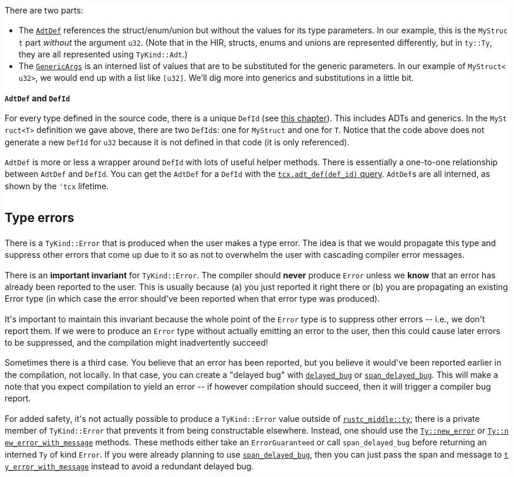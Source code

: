 There are two parts:

- The [`AdtDef`][adtdef] references the struct/enum/union but without the values for its type
  parameters. In our example, this is the `MyStruct` part *without* the argument `u32`.
  (Note that in the HIR, structs, enums and unions are represented differently, but in `ty::Ty`,
  they are all represented using `TyKind::Adt`.)
- The [`GenericArgs`][GenericArgs] is an interned list of values that are to be substituted
for the generic parameters.  In our example of `MyStruct<u32>`, we would end up with a list like
`[u32]`. We’ll dig more into generics and substitutions in a little bit.

[adtdef]: https://doc.rust-lang.org/nightly/nightly-rustc/rustc_middle/ty/struct.AdtDef.html
[GenericArgs]: https://doc.rust-lang.org/nightly/nightly-rustc/rustc_middle/ty/type.GenericArgs.html

**`AdtDef` and `DefId`**

For every type defined in the source code, there is a unique `DefId` (see [this
chapter](hir.md#identifiers-in-the-hir)). This includes ADTs and generics. In the `MyStruct<T>`
definition we gave above, there are two `DefId`s: one for `MyStruct` and one for `T`.  Notice that
the code above does not generate a new `DefId` for `u32` because it is not defined in that code (it
is only referenced).

`AdtDef` is more or less a wrapper around `DefId` with lots of useful helper methods. There is
essentially a one-to-one relationship between `AdtDef` and `DefId`. You can get the `AdtDef` for a
`DefId` with the [`tcx.adt_def(def_id)` query][adtdefq]. `AdtDef`s are all interned, as shown
by the `'tcx` lifetime.

[adtdefq]: https://doc.rust-lang.org/nightly/nightly-rustc/rustc_middle/ty/struct.TyCtxt.html#method.adt_def


## Type errors

There is a `TyKind::Error` that is produced when the user makes a type error. The idea is that
we would propagate this type and suppress other errors that come up due to it so as not to overwhelm
the user with cascading compiler error messages.

There is an **important invariant** for `TyKind::Error`. The compiler should
**never** produce `Error` unless we **know** that an error has already been
reported to the user. This is usually
because (a) you just reported it right there or (b) you are propagating an existing Error type (in
which case the error should've been reported when that error type was produced).

It's important to maintain this invariant because the whole point of the `Error` type is to suppress
other errors -- i.e., we don't report them. If we were to produce an `Error` type without actually
emitting an error to the user, then this could cause later errors to be suppressed, and the
compilation might inadvertently succeed!

Sometimes there is a third case. You believe that an error has been reported, but you believe it
would've been reported earlier in the compilation, not locally. In that case, you can create a
"delayed bug" with [`delayed_bug`] or [`span_delayed_bug`]. This will make a note that you expect
compilation to yield an error -- if however compilation should succeed, then it will trigger a
compiler bug report.

[`delayed_bug`]: https://doc.rust-lang.org/nightly/nightly-rustc/rustc_errors/struct.DiagCtxt.html#method.delayed_bug
[`span_delayed_bug`]: https://doc.rust-lang.org/nightly/nightly-rustc/rustc_errors/struct.DiagCtxt.html#method.span_delayed_bug

For added safety, it's not actually possible to produce a `TyKind::Error` value
outside of [`rustc_middle::ty`][ty]; there is a private member of
`TyKind::Error` that prevents it from being constructable elsewhere. Instead,
one should use the [`Ty::new_error`][terr] or
[`Ty::new_error_with_message`][terrmsg] methods. These methods either take an `ErrorGuaranteed`
or call `span_delayed_bug` before returning an interned `Ty` of kind `Error`. If you
were already planning to use [`span_delayed_bug`], then you can just pass the
span and message to [`ty_error_with_message`][terrmsg] instead to avoid
a redundant delayed bug.


[ty]: https://doc.rust-lang.org/nightly/nightly-rustc/rustc_middle/ty/index.html
[ty_ty]: https://doc.rust-lang.org/nightly/nightly-rustc/rustc_middle/ty/struct.Ty.html
[hir_ty]: https://doc.rust-lang.org/nightly/nightly-rustc/rustc_hir/struct.Ty.html
[span]: https://doc.rust-lang.org/nightly/nightly-rustc/rustc_span/struct.Span.html
[implicit]: https://doc.rust-lang.org/nightly/nightly-rustc/rustc_hir/enum.LifetimeName.html#variant.Implicit
[hir_ty_lowering]: https://doc.rust-lang.org/nightly/nightly-rustc/rustc_hir_analysis/hir_ty_lowering/index.html
[tykind]: https://doc.rust-lang.org/nightly/nightly-rustc/rustc_type_ir/ty_kind/enum.TyKind.html
[`CommonTypes`]: https://doc.rust-lang.org/nightly/nightly-rustc/rustc_middle/ty/context/struct.CommonTypes.html
[type-inference]: ./type-inference.md#creating-an-inference-context
[`fresh_args_for_item`]: https://doc.rust-lang.org/beta/nightly-rustc/rustc_infer/infer/struct.InferCtxt.html#method.fresh_substs_for_item
[wikiadt]: https://en.wikipedia.org/wiki/Algebraic_data_type
[kindadt]: https://doc.rust-lang.org/nightly/nightly-rustc/rustc_type_ir/ty_kind/enum.TyKind.html#variant.Adt
[kindforeign]: https://doc.rust-lang.org/nightly/nightly-rustc/rustc_type_ir/ty_kind/enum.TyKind.html#variant.Foreign
[kindstr]: https://doc.rust-lang.org/nightly/nightly-rustc/rustc_type_ir/ty_kind/enum.TyKind.html#variant.Str
[kindslice]: https://doc.rust-lang.org/nightly/nightly-rustc/rustc_type_ir/ty_kind/enum.TyKind.html#variant.Slice
[kindarray]: https://doc.rust-lang.org/nightly/nightly-rustc/rustc_type_ir/ty_kind/enum.TyKind.html#variant.Array
[kindrawptr]: https://doc.rust-lang.org/nightly/nightly-rustc/rustc_type_ir/ty_kind/enum.TyKind.html#variant.RawPtr
[kindref]: https://doc.rust-lang.org/nightly/nightly-rustc/rustc_type_ir/ty_kind/enum.TyKind.html#variant.Ref
[kindparam]: https://doc.rust-lang.org/nightly/nightly-rustc/rustc_type_ir/ty_kind/enum.TyKind.html#variant.Param
[kinderr]: https://doc.rust-lang.org/nightly/nightly-rustc/rustc_type_ir/ty_kind/enum.TyKind.html#variant.Error
[kindvars]: https://doc.rust-lang.org/nightly/nightly-rustc/rustc_type_ir/ty_kind/enum.TyKind.html#variants
[terr]: https://doc.rust-lang.org/nightly/nightly-rustc/rustc_middle/ty/struct.Ty.html#method.new_error
[terrmsg]: https://doc.rust-lang.org/nightly/nightly-rustc/rustc_middle/ty/struct.Ty.html#method.new_error_with_message
[nominal]: https://en.wikipedia.org/wiki/Nominal_type_system